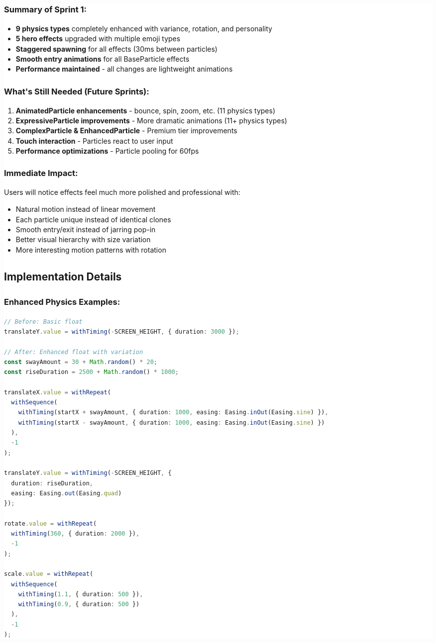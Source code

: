 ### **Summary of Sprint 1:**
- **9 physics types** completely enhanced with variance, rotation, and personality
- **5 hero effects** upgraded with multiple emoji types
- **Staggered spawning** for all effects (30ms between particles)
- **Smooth entry animations** for all BaseParticle effects
- **Performance maintained** - all changes are lightweight animations

### **What's Still Needed (Future Sprints):**

1. **AnimatedParticle enhancements** - bounce, spin, zoom, etc. (11 physics types)
2. **ExpressiveParticle improvements** - More dramatic animations (11+ physics types)
3. **ComplexParticle & EnhancedParticle** - Premium tier improvements
4. **Touch interaction** - Particles react to user input
5. **Performance optimizations** - Particle pooling for 60fps

### **Immediate Impact:**
Users will notice effects feel much more polished and professional with:
- Natural motion instead of linear movement
- Each particle unique instead of identical clones
- Smooth entry/exit instead of jarring pop-in
- Better visual hierarchy with size variation
- More interesting motion patterns with rotation

## Implementation Details

### Enhanced Physics Examples:

```typescript
// Before: Basic float
translateY.value = withTiming(-SCREEN_HEIGHT, { duration: 3000 });

// After: Enhanced float with variation
const swayAmount = 30 + Math.random() * 20;
const riseDuration = 2500 + Math.random() * 1000;

translateX.value = withRepeat(
  withSequence(
    withTiming(startX + swayAmount, { duration: 1000, easing: Easing.inOut(Easing.sine) }),
    withTiming(startX - swayAmount, { duration: 1000, easing: Easing.inOut(Easing.sine) })
  ),
  -1
);

translateY.value = withTiming(-SCREEN_HEIGHT, { 
  duration: riseDuration,
  easing: Easing.out(Easing.quad) 
});

rotate.value = withRepeat(
  withTiming(360, { duration: 2000 }),
  -1
);

scale.value = withRepeat(
  withSequence(
    withTiming(1.1, { duration: 500 }),
    withTiming(0.9, { duration: 500 })
  ),
  -1
);
```
